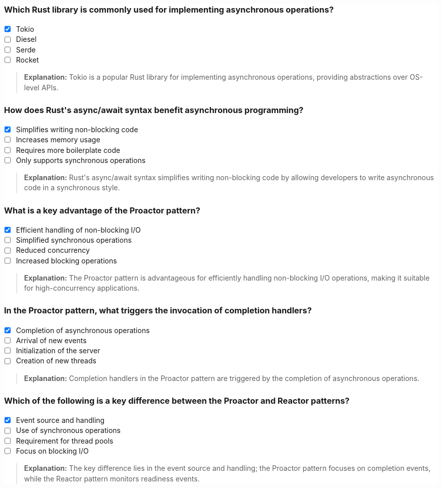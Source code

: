 ### Which Rust library is commonly used for implementing asynchronous operations?

- [x] Tokio
- [ ] Diesel
- [ ] Serde
- [ ] Rocket

> **Explanation:** Tokio is a popular Rust library for implementing asynchronous operations, providing abstractions over OS-level APIs.

### How does Rust's async/await syntax benefit asynchronous programming?

- [x] Simplifies writing non-blocking code
- [ ] Increases memory usage
- [ ] Requires more boilerplate code
- [ ] Only supports synchronous operations

> **Explanation:** Rust's async/await syntax simplifies writing non-blocking code by allowing developers to write asynchronous code in a synchronous style.

### What is a key advantage of the Proactor pattern?

- [x] Efficient handling of non-blocking I/O
- [ ] Simplified synchronous operations
- [ ] Reduced concurrency
- [ ] Increased blocking operations

> **Explanation:** The Proactor pattern is advantageous for efficiently handling non-blocking I/O operations, making it suitable for high-concurrency applications.

### In the Proactor pattern, what triggers the invocation of completion handlers?

- [x] Completion of asynchronous operations
- [ ] Arrival of new events
- [ ] Initialization of the server
- [ ] Creation of new threads

> **Explanation:** Completion handlers in the Proactor pattern are triggered by the completion of asynchronous operations.

### Which of the following is a key difference between the Proactor and Reactor patterns?

- [x] Event source and handling
- [ ] Use of synchronous operations
- [ ] Requirement for thread pools
- [ ] Focus on blocking I/O

> **Explanation:** The key difference lies in the event source and handling; the Proactor pattern focuses on completion events, while the Reactor pattern monitors readiness events.
